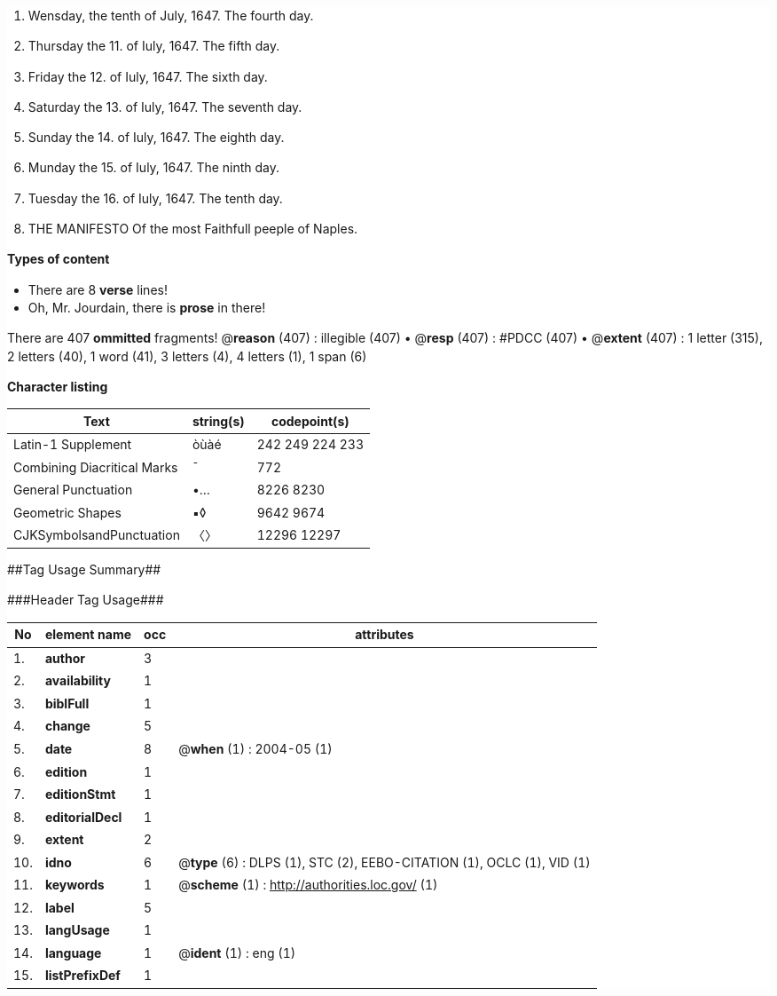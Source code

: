 1. Wensday, the tenth of July, 1647. The fourth day.

1. Thursday the 11. of Iuly, 1647. The fifth day.

1. Friday the 12. of Iuly, 1647. The sixth day.

1. Saturday the 13. of Iuly, 1647. The seventh day.

1. Sunday the 14. of Iuly, 1647. The eighth day.

1. Munday the 15. of Iuly, 1647. The ninth day.

1. Tuesday the 16. of Iuly, 1647. The tenth day.

1. THE MANIFESTO Of the most Faithfull peeple of Naples.

**Types of content**

  * There are 8 **verse** lines!
  * Oh, Mr. Jourdain, there is **prose** in there!

There are 407 **ommitted** fragments! 
 @__reason__ (407) : illegible (407)  •  @__resp__ (407) : #PDCC (407)  •  @__extent__ (407) : 1 letter (315), 2 letters (40), 1 word (41), 3 letters (4), 4 letters (1), 1 span (6)

**Character listing**


|Text|string(s)|codepoint(s)|
|---|---|---|
|Latin-1 Supplement|òùàé|242 249 224 233|
|Combining             Diacritical Marks|̄|772|
|General Punctuation|•…|8226 8230|
|Geometric Shapes|▪◊|9642 9674|
|CJKSymbolsandPunctuation|〈〉|12296 12297|

##Tag Usage Summary##

###Header Tag Usage###

|No|element name|occ|attributes|
|---|---|---|---|
|1.|__author__|3||
|2.|__availability__|1||
|3.|__biblFull__|1||
|4.|__change__|5||
|5.|__date__|8| @__when__ (1) : 2004-05 (1)|
|6.|__edition__|1||
|7.|__editionStmt__|1||
|8.|__editorialDecl__|1||
|9.|__extent__|2||
|10.|__idno__|6| @__type__ (6) : DLPS (1), STC (2), EEBO-CITATION (1), OCLC (1), VID (1)|
|11.|__keywords__|1| @__scheme__ (1) : http://authorities.loc.gov/ (1)|
|12.|__label__|5||
|13.|__langUsage__|1||
|14.|__language__|1| @__ident__ (1) : eng (1)|
|15.|__listPrefixDef__|1||